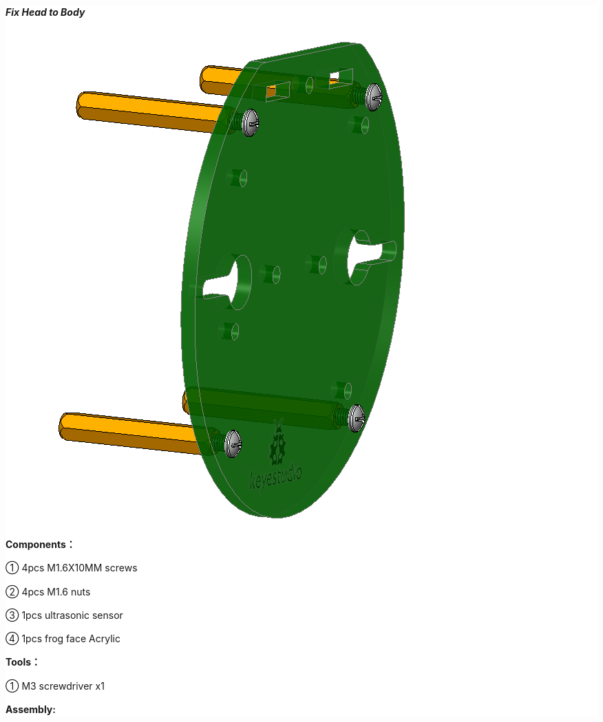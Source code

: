 ##### Fix Head to Body

![IMG_256](media/761f854a4683c8f36cbd6a1b02d577d8.png)

**Components：**

① 4pcs M1.6X10MM screws

② 4pcs M1.6 nuts

③ 1pcs ultrasonic sensor

④ 1pcs frog face Acrylic

**Tools：**

① M3 screwdriver x1

**Assembly:**
